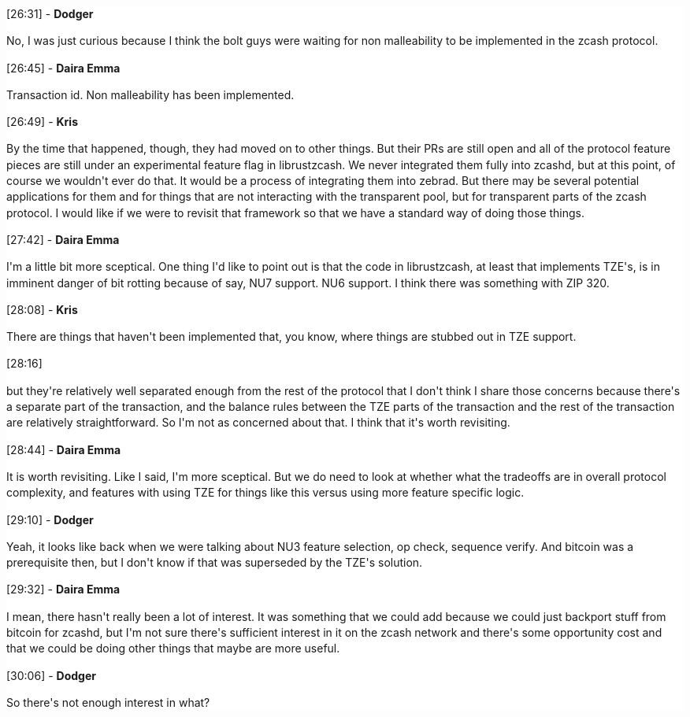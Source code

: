[26:31] - **Dodger**

No, I was just curious because I think the bolt guys were waiting for non malleability to be implemented in the zcash protocol.

[26:45] - **Daira Emma**

Transaction id. Non malleability has been implemented.

[26:49] - **Kris**

By the time that happened, though, they had moved on to other things. But their PRs are still open and all of the protocol feature pieces are still under an experimental feature flag in librustzcash. We never integrated them fully into zcashd, but at this point, of course we wouldn't ever do that. It would be a process of integrating them into zebrad. But there may be several potential applications for them and for things that are not interacting with the transparent pool, but for transparent parts of the zcash protocol. I would like if we were to revisit that framework so that we have a standard way of doing those things.

[27:42] - **Daira Emma**

I'm a little bit more sceptical. One thing I'd like to point out is that the code in librustzcash, at least that implements TZE's, is in imminent danger of bit rotting because of say, NU7 support. NU6 support. I think there was something with ZIP 320.

[28:08] - **Kris**

There are things that haven't been implemented that, you know, where things are stubbed out in TZE support.

[28:16] 

but they're relatively well separated enough from the rest of the protocol that I don't think I share those concerns because there's a separate part of the transaction, and the balance rules between the TZE parts of the transaction and the rest of the transaction are relatively straightforward. So I'm not as concerned about that. I think that it's worth revisiting.

[28:44] - **Daira Emma**

It is worth revisiting. Like I said, I'm more sceptical. But we do need to look at whether what the tradeoffs are in overall protocol complexity, and features with using TZE for things like this versus using more feature specific logic.

[29:10] - **Dodger**

Yeah, it looks like back when we were talking about NU3 feature selection, op check, sequence verify. And bitcoin was a prerequisite then, but I don't know if that was superseded by the TZE's solution.

[29:32] - **Daira Emma**

I mean, there hasn't really been a lot of interest. It was something that we could add because we could just backport stuff from bitcoin for zcashd, but I'm not sure there's sufficient interest in it on the zcash network and there's some opportunity cost and that we could be doing other things that maybe are more useful.

[30:06] - **Dodger**

So there's not enough interest in what?
